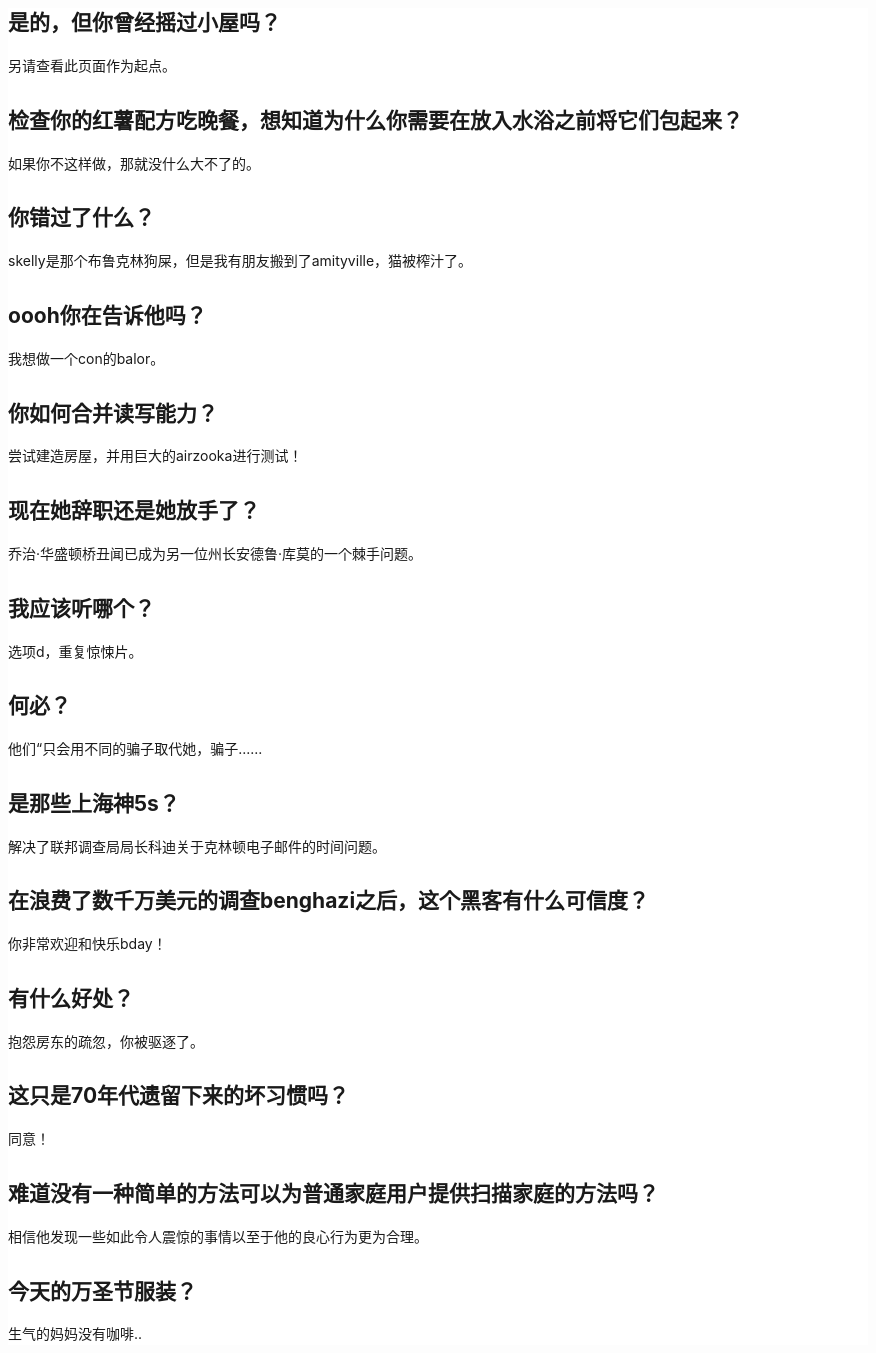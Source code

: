 ## 是的，但你曾经摇过小屋吗？
另请查看此页面作为起点。

## 检查你的红薯配方吃晚餐，想知道为什么你需要在放入水浴之前将它们包起来？
如果你不这样做，那就没什么大不了的。

## 你错过了什么？
skelly是那个布鲁克林狗屎，但是我有朋友搬到了amityville，猫被榨汁了。

##  oooh你在告诉他吗？
我想做一个con的balor。

## 你如何合并读写能力？
尝试建造房屋，并用巨大的airzooka进行测试！

## 现在她辞职还是她放手了？
乔治·华盛顿桥丑闻已成为另一位州长安德鲁·库莫的一个棘手问题。

## 我应该听哪个？
选项d，重复惊悚片。

##  何必？
他们“只会用不同的骗子取代她，骗子......

## 是那些上海神5s？
解决了联邦调查局局长科迪关于克林顿电子邮件的时间问题。

## 在浪费了数千万美元的调查benghazi之后，这个黑客有什么可信度？
你非常欢迎和快乐bday！

## 有什么好处？
抱怨房东的疏忽，你被驱逐了。

## 这只是70年代遗留下来的坏习惯吗？
同意！

## 难道没有一种简单的方法可以为普通家庭用户提供扫描家庭的方法吗？
相信他发现一些如此令人震惊的事情以至于他的良心行为更为合理。

## 今天的万圣节服装？
生气的妈妈没有咖啡..
